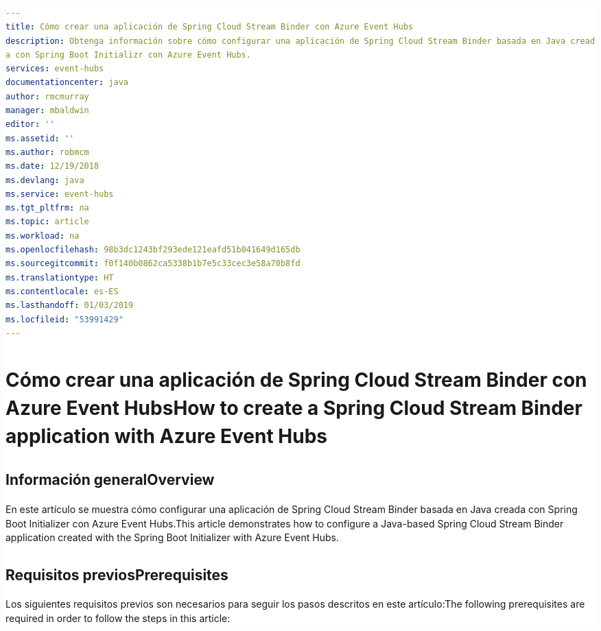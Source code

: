 ```yaml
---
title: Cómo crear una aplicación de Spring Cloud Stream Binder con Azure Event Hubs
description: Obtenga información sobre cómo configurar una aplicación de Spring Cloud Stream Binder basada en Java creada con Spring Boot Initializr con Azure Event Hubs.
services: event-hubs
documentationcenter: java
author: rmcmurray
manager: mbaldwin
editor: ''
ms.assetid: ''
ms.author: robmcm
ms.date: 12/19/2018
ms.devlang: java
ms.service: event-hubs
ms.tgt_pltfrm: na
ms.topic: article
ms.workload: na
ms.openlocfilehash: 98b3dc1243bf293ede121eafd51b041649d165db
ms.sourcegitcommit: f0f140b0862ca5338b1b7e5c33cec3e58a70b8fd
ms.translationtype: HT
ms.contentlocale: es-ES
ms.lasthandoff: 01/03/2019
ms.locfileid: "53991429"
---
```

# <a name="how-to-create-a-spring-cloud-stream-binder-application-with-azure-event-hubs"></a><span data-ttu-id="8786e-103">Cómo crear una aplicación de Spring Cloud Stream Binder con Azure Event Hubs</span><span class="sxs-lookup"><span data-stu-id="8786e-103">How to create a Spring Cloud Stream Binder application with Azure Event Hubs</span></span>

## <a name="overview"></a><span data-ttu-id="8786e-104">Información general</span><span class="sxs-lookup"><span data-stu-id="8786e-104">Overview</span></span>

<span data-ttu-id="8786e-105">En este artículo se muestra cómo configurar una aplicación de Spring Cloud Stream Binder basada en Java creada con Spring Boot Initializer con Azure Event Hubs.</span><span class="sxs-lookup"><span data-stu-id="8786e-105">This article demonstrates how to configure a Java-based Spring Cloud Stream Binder application created with the Spring Boot Initializer with Azure Event Hubs.</span></span>

## <a name="prerequisites"></a><span data-ttu-id="8786e-106">Requisitos previos</span><span class="sxs-lookup"><span data-stu-id="8786e-106">Prerequisites</span></span>

<span data-ttu-id="8786e-107">Los siguientes requisitos previos son necesarios para seguir los pasos descritos en este artículo:</span><span class="sxs-lookup"><span data-stu-id="8786e-107">The following prerequisites are required in order to follow the steps in this article:</span></span>

